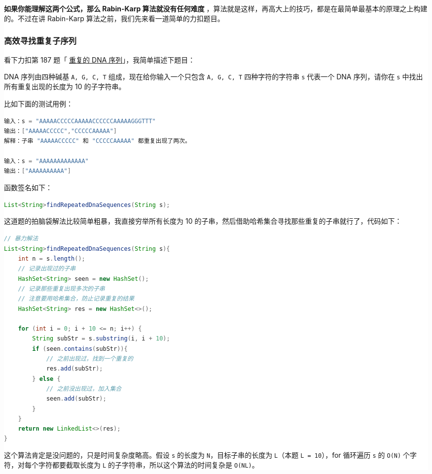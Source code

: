  **如果你能理解这两个公式，那么 Rabin-Karp 算法就没有任何难度** ，算法就是这样，再高大上的技巧，都是在最简单最基本的原理之上构建的。不过在讲 Rabin-Karp 算法之前，我们先来看一道简单的力扣题目。


### 高效寻找重复子序列

看下力扣第 187 题「 [重复的 DNA 序列](https://leetcode.cn/problems/repeated-dna-sequences/)」，我简单描述下题目：

DNA 序列由四种碱基 `A, G, C, T` 组成，现在给你输入一个只包含 `A, G, C, T` 四种字符的字符串 `s` 代表一个 DNA 序列，请你在 `s` 中找出所有重复出现的长度为 10 的子字符串。

比如下面的测试用例：

```java
输入：s = "AAAAACCCCCAAAAACCCCCCAAAAAGGGTTT"
输出：["AAAAACCCCC","CCCCCAAAAA"]
解释：子串 "AAAAACCCCC" 和 "CCCCCAAAAA" 都重复出现了两次。

输入：s = "AAAAAAAAAAAAA"
输出：["AAAAAAAAAA"]
```

函数签名如下：

```java
List<String>findRepeatedDnaSequences(String s);
```

这道题的拍脑袋解法比较简单粗暴，我直接穷举所有长度为 10 的子串，然后借助哈希集合寻找那些重复的子串就行了，代码如下：

```java
// 暴力解法
List<String>findRepeatedDnaSequences(String s){
    int n = s.length();
    // 记录出现过的子串
    HashSet<String> seen = new HashSet();
    // 记录那些重复出现多次的子串
    // 注意要用哈希集合，防止记录重复的结果
    HashSet<String> res = new HashSet<>();

    for (int i = 0; i + 10 <= n; i++) {
        String subStr = s.substring(i, i + 10);
        if (seen.contains(subStr)){
            // 之前出现过，找到一个重复的
            res.add(subStr);
        } else {
            // 之前没出现过，加入集合
            seen.add(subStr);
        }
    }
    return new LinkedList<>(res);
}
```

这个算法肯定是没问题的，只是时间复杂度略高。假设 `s` 的长度为 `N`，目标子串的长度为 `L`（本题 `L = 10`），for 循环遍历 `s` 的 `O(N)` 个字符，对每个字符都要截取长度为 `L` 的子字符串，所以这个算法的时间复杂是 `O(NL)`。
